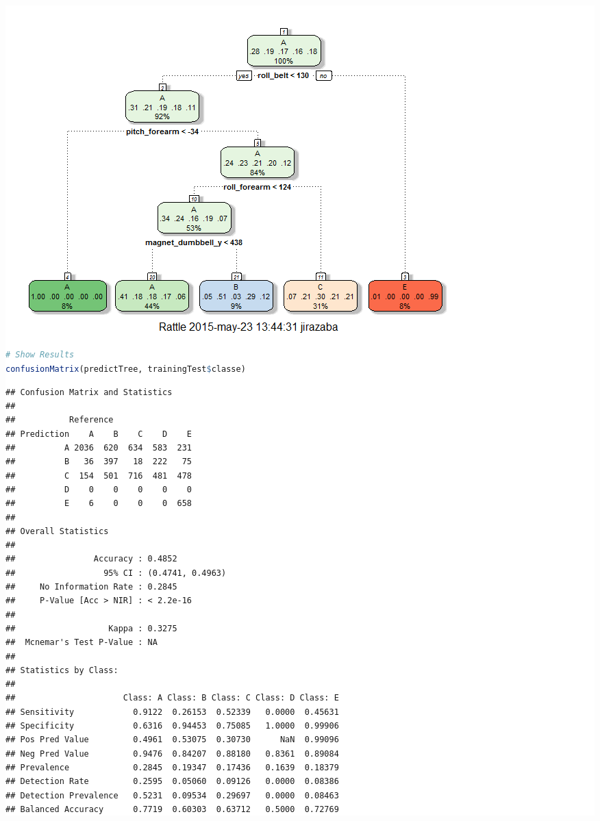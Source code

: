 ![](./MachineLearning_files/figure-html/unnamed-chunk-4-1.png) 

```r
# Show Results
confusionMatrix(predictTree, trainingTest$classe)
```

```
## Confusion Matrix and Statistics
## 
##           Reference
## Prediction    A    B    C    D    E
##          A 2036  620  634  583  231
##          B   36  397   18  222   75
##          C  154  501  716  481  478
##          D    0    0    0    0    0
##          E    6    0    0    0  658
## 
## Overall Statistics
##                                           
##                Accuracy : 0.4852          
##                  95% CI : (0.4741, 0.4963)
##     No Information Rate : 0.2845          
##     P-Value [Acc > NIR] : < 2.2e-16       
##                                           
##                   Kappa : 0.3275          
##  Mcnemar's Test P-Value : NA              
## 
## Statistics by Class:
## 
##                      Class: A Class: B Class: C Class: D Class: E
## Sensitivity            0.9122  0.26153  0.52339   0.0000  0.45631
## Specificity            0.6316  0.94453  0.75085   1.0000  0.99906
## Pos Pred Value         0.4961  0.53075  0.30730      NaN  0.99096
## Neg Pred Value         0.9476  0.84207  0.88180   0.8361  0.89084
## Prevalence             0.2845  0.19347  0.17436   0.1639  0.18379
## Detection Rate         0.2595  0.05060  0.09126   0.0000  0.08386
## Detection Prevalence   0.5231  0.09534  0.29697   0.0000  0.08463
## Balanced Accuracy      0.7719  0.60303  0.63712   0.5000  0.72769
```
